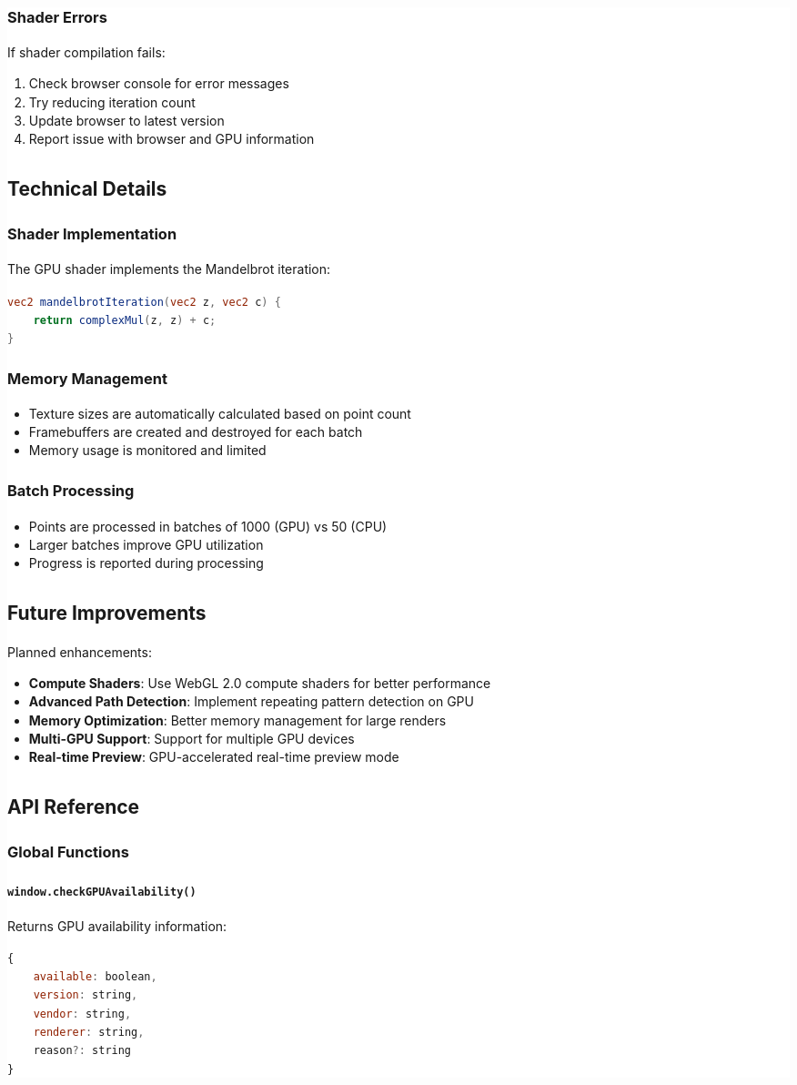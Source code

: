### Shader Errors
If shader compilation fails:
1. Check browser console for error messages
2. Try reducing iteration count
3. Update browser to latest version
4. Report issue with browser and GPU information

## Technical Details

### Shader Implementation

The GPU shader implements the Mandelbrot iteration:
```glsl
vec2 mandelbrotIteration(vec2 z, vec2 c) {
    return complexMul(z, z) + c;
}
```

### Memory Management

- Texture sizes are automatically calculated based on point count
- Framebuffers are created and destroyed for each batch
- Memory usage is monitored and limited

### Batch Processing

- Points are processed in batches of 1000 (GPU) vs 50 (CPU)
- Larger batches improve GPU utilization
- Progress is reported during processing

## Future Improvements

Planned enhancements:
- **Compute Shaders**: Use WebGL 2.0 compute shaders for better performance
- **Advanced Path Detection**: Implement repeating pattern detection on GPU
- **Memory Optimization**: Better memory management for large renders
- **Multi-GPU Support**: Support for multiple GPU devices
- **Real-time Preview**: GPU-accelerated real-time preview mode

## API Reference

### Global Functions

#### `window.checkGPUAvailability()`
Returns GPU availability information:
```javascript
{
    available: boolean,
    version: string,
    vendor: string,
    renderer: string,
    reason?: string
}
```
